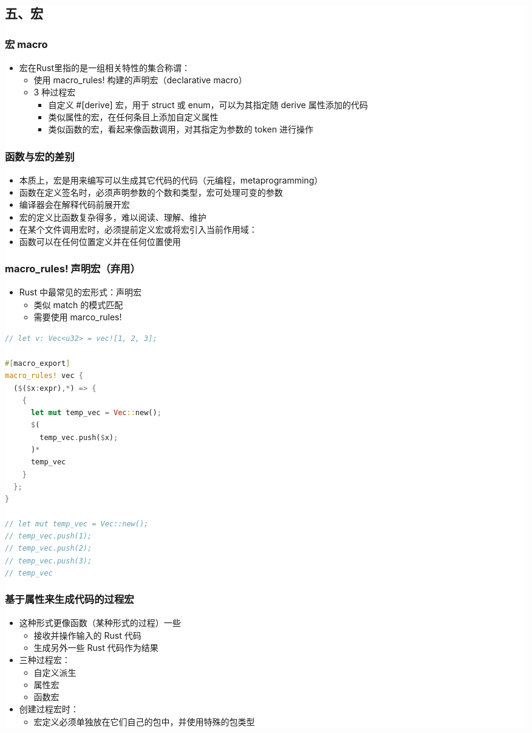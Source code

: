 ## 五、宏

### 宏 macro

- 宏在Rust里指的是一组相关特性的集合称谓：
  - 使用 macro_rules! 构建的声明宏（declarative macro）
  - 3 种过程宏
    - 自定义 #[derive] 宏，用于 struct 或 enum，可以为其指定随 derive 属性添加的代码
    - 类似属性的宏，在任何条目上添加自定义属性
    - 类似函数的宏，看起来像函数调用，对其指定为参数的 token 进行操作

### 函数与宏的差别

- 本质上，宏是用来编写可以生成其它代码的代码（元编程，metaprogramming）
- 函数在定义签名时，必须声明参数的个数和类型，宏可处理可变的参数
- 编译器会在解释代码前展开宏
- 宏的定义比函数复杂得多，难以阅读、理解、维护
- 在某个文件调用宏时，必须提前定义宏或将宏引入当前作用域：
- 函数可以在任何位置定义并在任何位置使用

### macro_rules! 声明宏（弃用）

- Rust 中最常见的宏形式：声明宏
  - 类似 match 的模式匹配
  - 需要使用 marco_rules!

```rust
// let v: Vec<u32> = vec![1, 2, 3];

#[macro_export]
macro_rules! vec {
  ($($x:expr),*) => {
    {
      let mut temp_vec = Vec::new();
      $(
        temp_vec.push($x);
      )*
      temp_vec
    }
  };
}

// let mut temp_vec = Vec::new();
// temp_vec.push(1);
// temp_vec.push(2);
// temp_vec.push(3);
// temp_vec
```

### 基于属性来生成代码的过程宏

- 这种形式更像函数（某种形式的过程）一些
  - 接收并操作输入的 Rust 代码
  - 生成另外一些 Rust 代码作为结果
- 三种过程宏：
  - 自定义派生
  - 属性宏
  - 函数宏
- 创建过程宏时：
  - 宏定义必须单独放在它们自己的包中，并使用特殊的包类型
